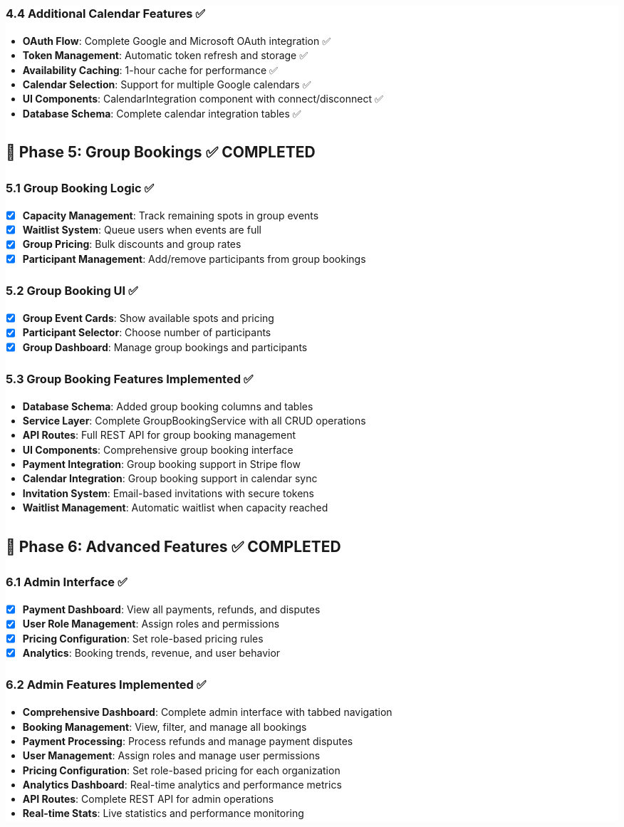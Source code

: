 ### **4.4 Additional Calendar Features** ✅
- **OAuth Flow**: Complete Google and Microsoft OAuth integration ✅
- **Token Management**: Automatic token refresh and storage ✅
- **Availability Caching**: 1-hour cache for performance ✅
- **Calendar Selection**: Support for multiple Google calendars ✅
- **UI Components**: CalendarIntegration component with connect/disconnect ✅
- **Database Schema**: Complete calendar integration tables ✅

## 🎯 **Phase 5: Group Bookings ✅ COMPLETED**

### **5.1 Group Booking Logic ✅**
- [x] **Capacity Management**: Track remaining spots in group events
- [x] **Waitlist System**: Queue users when events are full
- [x] **Group Pricing**: Bulk discounts and group rates
- [x] **Participant Management**: Add/remove participants from group bookings

### **5.2 Group Booking UI ✅**
- [x] **Group Event Cards**: Show available spots and pricing
- [x] **Participant Selector**: Choose number of participants
- [x] **Group Dashboard**: Manage group bookings and participants

### **5.3 Group Booking Features Implemented ✅**
- **Database Schema**: Added group booking columns and tables
- **Service Layer**: Complete GroupBookingService with all CRUD operations
- **API Routes**: Full REST API for group booking management
- **UI Components**: Comprehensive group booking interface
- **Payment Integration**: Group booking support in Stripe flow
- **Calendar Integration**: Group booking support in calendar sync
- **Invitation System**: Email-based invitations with secure tokens
- **Waitlist Management**: Automatic waitlist when capacity reached

## 🎨 **Phase 6: Advanced Features ✅ COMPLETED**

### **6.1 Admin Interface ✅**
- [x] **Payment Dashboard**: View all payments, refunds, and disputes
- [x] **User Role Management**: Assign roles and permissions
- [x] **Pricing Configuration**: Set role-based pricing rules
- [x] **Analytics**: Booking trends, revenue, and user behavior

### **6.2 Admin Features Implemented ✅**
- **Comprehensive Dashboard**: Complete admin interface with tabbed navigation
- **Booking Management**: View, filter, and manage all bookings
- **Payment Processing**: Process refunds and manage payment disputes
- **User Management**: Assign roles and manage user permissions
- **Pricing Configuration**: Set role-based pricing for each organization
- **Analytics Dashboard**: Real-time analytics and performance metrics
- **API Routes**: Complete REST API for admin operations
- **Real-time Stats**: Live statistics and performance monitoring
